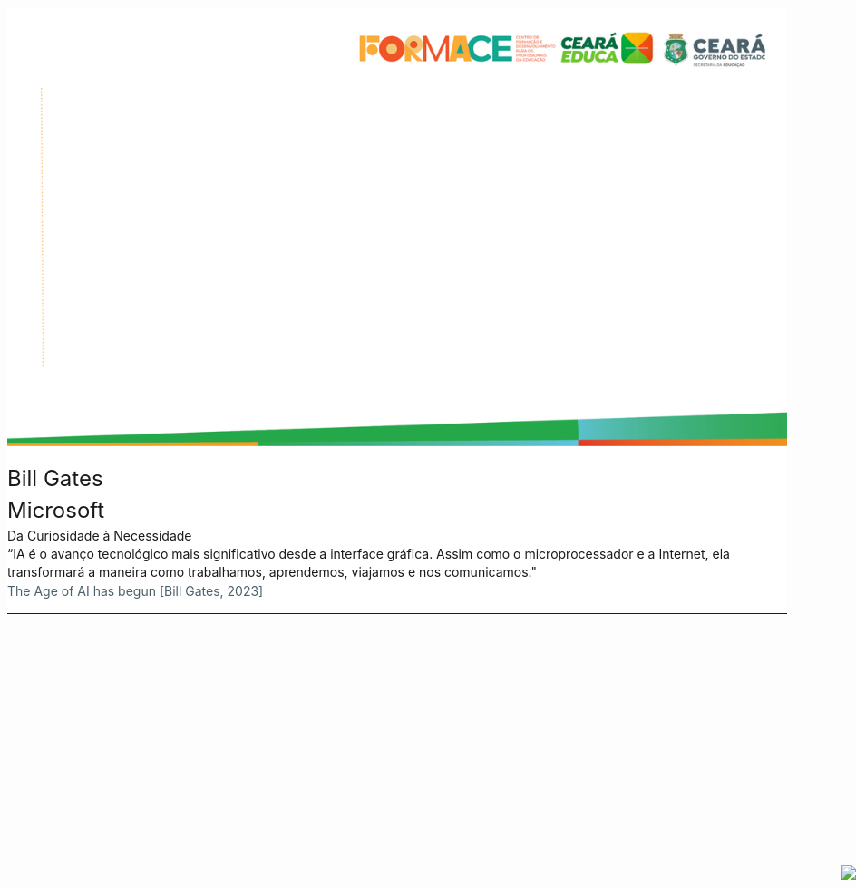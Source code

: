 ![bg](images/template-content.png)

<image src="images/bill-gates.png" style="position: absolute; bottom: 10%; right: 0%; height: 40%;">
<div class="content-paragraph" style="top:80%; left:65%; font-size:x-large">
    Bill Gates<br>
    Microsoft
</div>

<div class="content-title">Da Curiosidade à Necessidade</div>
<div class="content-paragraph small">“IA é o avanço tecnológico mais significativo desde a interface gráfica. Assim como o microprocessador e a Internet, ela transformará a maneira como trabalhamos, aprendemos, viajamos e nos comunicamos."</div>

<div class="footnote">
<a href="https://www.mckinsey.com/featured-insights/artificial-intelligence/ai-adoption-advances-but-foundational-barriers-remain" target="_blank" style="color: #4b616b; text-decoration: none;">
    The Age of AI has begun [Bill Gates, 2023]
  </a>
</div>

---
